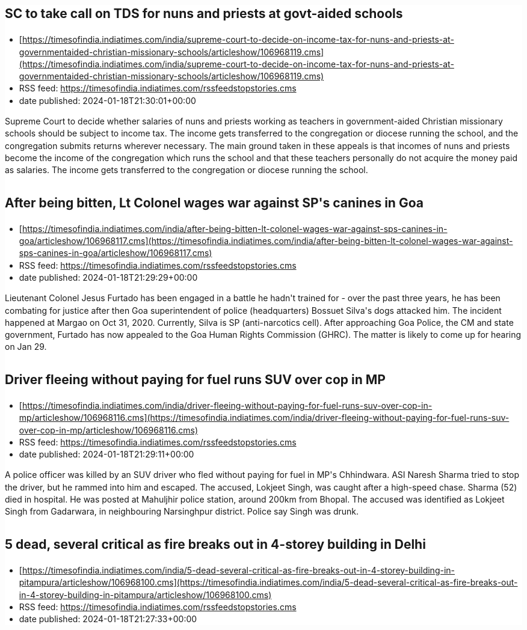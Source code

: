 

## SC to take call on TDS for nuns and priests at govt-aided schools
 - [https://timesofindia.indiatimes.com/india/supreme-court-to-decide-on-income-tax-for-nuns-and-priests-at-governmentaided-christian-missionary-schools/articleshow/106968119.cms](https://timesofindia.indiatimes.com/india/supreme-court-to-decide-on-income-tax-for-nuns-and-priests-at-governmentaided-christian-missionary-schools/articleshow/106968119.cms)
 - RSS feed: https://timesofindia.indiatimes.com/rssfeedstopstories.cms
 - date published: 2024-01-18T21:30:01+00:00

Supreme Court to decide whether salaries of nuns and priests working as teachers in government-aided Christian missionary schools should be subject to income tax. The income gets transferred to the congregation or diocese running the school, and the congregation submits returns wherever necessary. The main ground taken in these appeals is that incomes of nuns and priests become the income of the congregation which runs the school and that these teachers personally do not acquire the money paid as salaries. The income gets transferred to the congregation or diocese running the school.

## After being bitten, Lt Colonel wages war against SP's canines in Goa
 - [https://timesofindia.indiatimes.com/india/after-being-bitten-lt-colonel-wages-war-against-sps-canines-in-goa/articleshow/106968117.cms](https://timesofindia.indiatimes.com/india/after-being-bitten-lt-colonel-wages-war-against-sps-canines-in-goa/articleshow/106968117.cms)
 - RSS feed: https://timesofindia.indiatimes.com/rssfeedstopstories.cms
 - date published: 2024-01-18T21:29:29+00:00

Lieutenant Colonel Jesus Furtado has been engaged in a battle he hadn't trained for - over the past three years, he has been combating for justice after then Goa superintendent of police (headquarters) Bossuet Silva's dogs attacked him. The incident happened at Margao on Oct 31, 2020. Currently, Silva is SP (anti-narcotics cell). After approaching Goa Police, the CM and state government, Furtado has now appealed to the Goa Human Rights Commission (GHRC). The matter is likely to come up for hearing on Jan 29.

## Driver fleeing without paying for fuel runs SUV over cop in MP
 - [https://timesofindia.indiatimes.com/india/driver-fleeing-without-paying-for-fuel-runs-suv-over-cop-in-mp/articleshow/106968116.cms](https://timesofindia.indiatimes.com/india/driver-fleeing-without-paying-for-fuel-runs-suv-over-cop-in-mp/articleshow/106968116.cms)
 - RSS feed: https://timesofindia.indiatimes.com/rssfeedstopstories.cms
 - date published: 2024-01-18T21:29:11+00:00

A police officer was killed by an SUV driver who fled without paying for fuel in MP's Chhindwara. ASI Naresh Sharma tried to stop the driver, but he rammed into him and escaped. The accused, Lokjeet Singh, was caught after a high-speed chase. Sharma (52) died in hospital. He was posted at Mahuljhir police station, around 200km from Bhopal. The accused was identified as Lokjeet Singh from Gadarwara, in neighbouring Narsinghpur district. Police say Singh was drunk.

## 5 dead, several critical as fire breaks out in 4-storey building in Delhi
 - [https://timesofindia.indiatimes.com/india/5-dead-several-critical-as-fire-breaks-out-in-4-storey-building-in-pitampura/articleshow/106968100.cms](https://timesofindia.indiatimes.com/india/5-dead-several-critical-as-fire-breaks-out-in-4-storey-building-in-pitampura/articleshow/106968100.cms)
 - RSS feed: https://timesofindia.indiatimes.com/rssfeedstopstories.cms
 - date published: 2024-01-18T21:27:33+00:00
